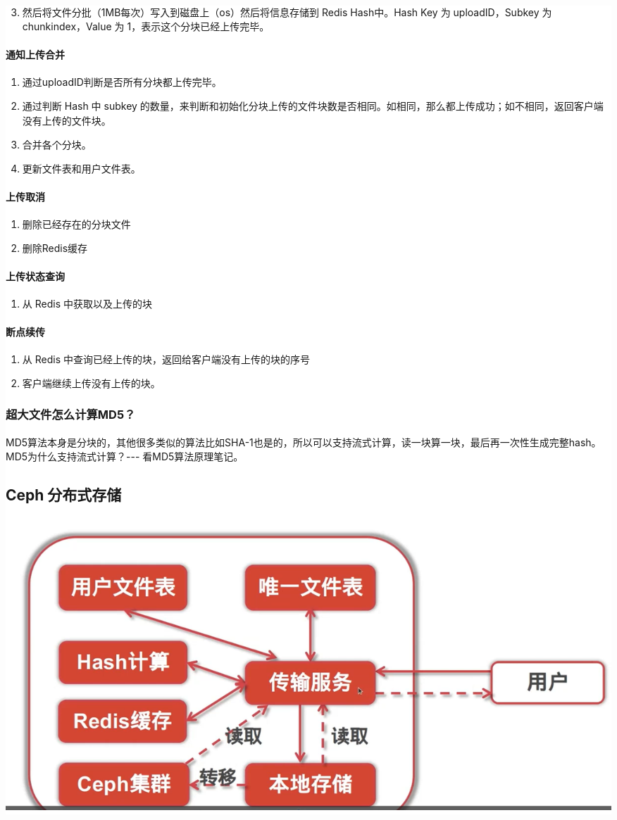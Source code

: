 3. 然后将文件分批（1MB每次）写入到磁盘上（os）然后将信息存储到 Redis Hash中。Hash Key 为 uploadID，Subkey 为 chunkindex，Value 为 1，表示这个分块已经上传完毕。

#### 通知上传合并

1. 通过uploadID判断是否所有分块都上传完毕。

2. 通过判断 Hash 中 subkey 的数量，来判断和初始化分块上传的文件块数是否相同。如相同，那么都上传成功；如不相同，返回客户端没有上传的文件块。

3. 合并各个分块。

4. 更新文件表和用户文件表。

#### 上传取消

1. 删除已经存在的分块文件

2. 删除Redis缓存

#### 上传状态查询

1. 从 Redis 中获取以及上传的块

#### 断点续传

1. 从 Redis 中查询已经上传的块，返回给客户端没有上传的块的序号

2. 客户端继续上传没有上传的块。

### 超大文件怎么计算MD5？

MD5算法本身是分块的，其他很多类似的算法比如SHA-1也是的，所以可以支持流式计算，读一块算一块，最后再一次性生成完整hash。MD5为什么支持流式计算？--- 看MD5算法原理笔记。

## Ceph 分布式存储

![](./images/5.png)
